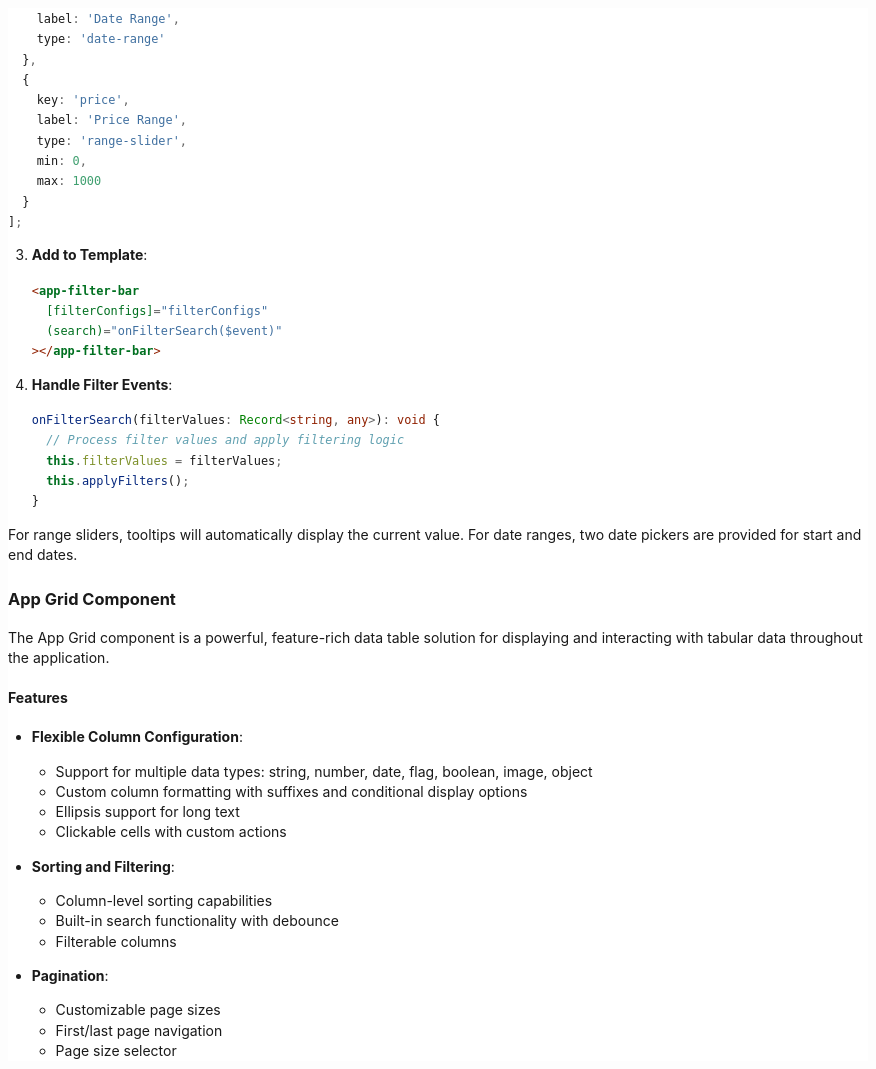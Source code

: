    ```typescript
       label: 'Date Range',
       type: 'date-range'
     },
     {
       key: 'price',
       label: 'Price Range',
       type: 'range-slider',
       min: 0,
       max: 1000
     }
   ];
   ```

3. **Add to Template**:
   ```html
   <app-filter-bar
     [filterConfigs]="filterConfigs"
     (search)="onFilterSearch($event)"
   ></app-filter-bar>
   ```

4. **Handle Filter Events**:
   ```typescript
   onFilterSearch(filterValues: Record<string, any>): void {
     // Process filter values and apply filtering logic
     this.filterValues = filterValues;
     this.applyFilters();
   }
   ```

For range sliders, tooltips will automatically display the current value. For date ranges, two date pickers are provided for start and end dates.

### App Grid Component

The App Grid component is a powerful, feature-rich data table solution for displaying and interacting with tabular data throughout the application.

#### Features

- **Flexible Column Configuration**:
  - Support for multiple data types: string, number, date, flag, boolean, image, object
  - Custom column formatting with suffixes and conditional display options
  - Ellipsis support for long text
  - Clickable cells with custom actions

- **Sorting and Filtering**:
  - Column-level sorting capabilities
  - Built-in search functionality with debounce
  - Filterable columns

- **Pagination**:
  - Customizable page sizes
  - First/last page navigation
  - Page size selector
